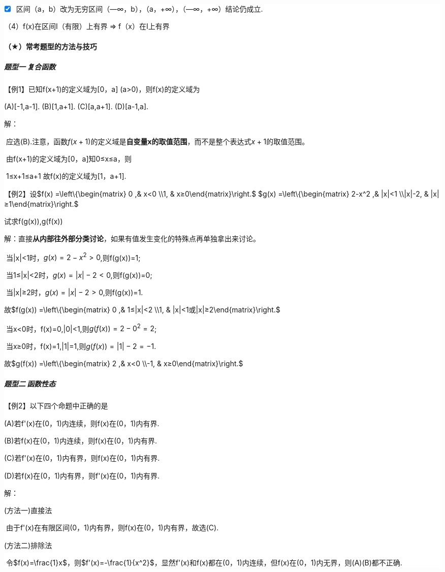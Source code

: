 - [x] 区间（a，b）改为无穷区间（—∞，b），（a，+∞），（—∞，+∞）结论仍成立.


（4）f(x)在区间I（有限）上有界 ⇒ f（x）在I上有界

#### （★）常考题型的方法与技巧

##### 题型一 复合函数

【例1】已知f(x+1)的定义域为[0，a] (a>0)，则f(x)的定义域为

(A)[-1,а-1].	(B)[1,a+1]. 	(C)[a,a+1].	(D)[a-1,a]. 

解：

​	应选(B).注意，函数$f(x+1)$的定义域是**自变量x的取值范围**，而不是整个表达式$x+1$的取值范围。

​	由f(x+1)的定义域为[0，a]知0≤x≤a，则

​	1≤x+1≤a+1 故f(x)的定义域为[1，a+1].

【例2】设$f(x) =\left\{\begin{matrix}   0 ,& x<0  \\1, & x≥0\end{matrix}\right.$   $g(x) =\left\{\begin{matrix}   2-x^2 ,& |x|<1  \\|x|-2, & |x|≥1\end{matrix}\right.$

试求f(g(x)),g(f(x))

解：直接**从内部往外部分类讨论**，如果有值发生变化的特殊点再单独拿出来讨论。

​	当|x|<1时，$g(x)=2-x^2>0$,则f(g(x))=1; 

​	当1≤|x|<2时，$g(x)=|x|-2<0$,则f(g(x))=0; 

​	当|x|≥2时，$g(x)=|x|-2>0$,则f(g(x))=1. 

故$f(g(x)) =\left\{\begin{matrix}   0 ,& 1≤|x|<2  \\1, & |x|<1或|x|≥2\end{matrix}\right.$

​	当x<0时，f(x)=0,|0|<1,则$g(f(x))=2-0^2=2$; 

​	当x≥0时，f(x)=1,|1|=1,则$g(f(x))=|1|-2=-1$. 

故$g(f(x)) =\left\{\begin{matrix}   2 ,& x<0  \\-1, & x≥0\end{matrix}\right.$

##### 题型二 函数性态

【例2】以下四个命题中正确的是

(A)若f'(x)在(0，1)内连续，则f(x)在(0，1)内有界.

(B)若f(x)在(0，1)内连续，则f(x)在(0，1)内有界.

(C)若f'(x)在(0，1)内有界，则f(x)在(0，1)内有界.

(D)若f(x)在(0，1)内有界，则f'(x)在(0，1)内有界.

解：

(方法一)直接法

​	由于f'(x)在有限区间(0，1)内有界，则f(x)在(0，1)内有界，故选(C).

(方法二)排除法

​	令$f(x)=\frac{1}x$，则$f'(x)=-\frac{1}{x^2}$，显然f'(x)和f(x)都在(0，1)内连续，但f(x)在(0，1)内无界，则(A)(B)都不正确.
